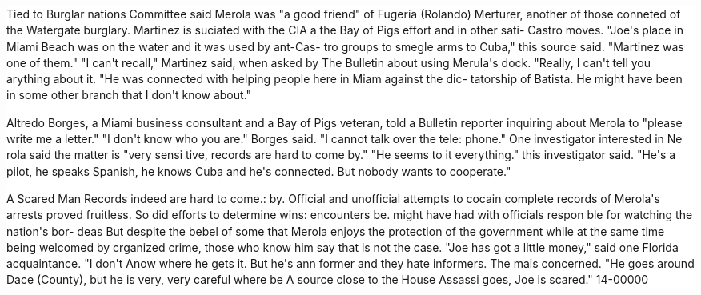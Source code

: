 Tied to Burglar
nations Committee said Merola was
"a good friend" of Fugeria (Rolando)
Merturer, another of those conneted
of the Watergate burglary. Martinez
is suciated with the CIA a the
Bay of Pigs effort and in other sati-
Castro moves.
"Joe's place in Miami Beach was on
the water and it was used by ant-Cas-
tro groups to smegle arms to Cuba,"
this source said. "Martinez was one of
them."
"I can't recall," Martinez said,
when asked by The Bulletin about
using Merula's dock. "Really, I can't
tell you arything about it.
"He was connected with helping
people here in Miam against the dic-
tatorship of Batista. He might have
been in some other branch that I don't
know about."

Altredo Borges, a Miami business
consultant and a Bay of Pigs veteran,
told a Bulletin reporter inquiring
about Merola to "please write me a
letter."
"I don't know who you are." Borges
said. "I cannot talk over the tele:
phone."
One investigator interested in Ne
rola said the matter is "very sensi
tive, records are hard to come by."
"He seems to it everything." this
investigator said. "He's a pilot, he
speaks Spanish, he knows Cuba and
he's connected. But nobody wants to
cooperate."

A Scared Man
Records indeed are hard to come.:
by. Official and unofficial attempts to
cocain complete records of Merola's
arrests proved fruitless. So did efforts
to determine wins: encounters be.
might have had with officials respon
ble for watching the nation's bor-
deas
But despite the bebel of some that
Merola enjoys the protection of the
government while at the same time
being welcomed by crganized crime,
those who know him say that is not the
case.
"Joe has got a little money," said
one Florida acquaintance. "I don't
Anow where he gets it. But he's ann
former and they hate informers. The
mais concerned.
"He goes around Dace (County),
but he is very, very careful where be
A source close to the House Assassi goes, Joe is scared."
14-00000

